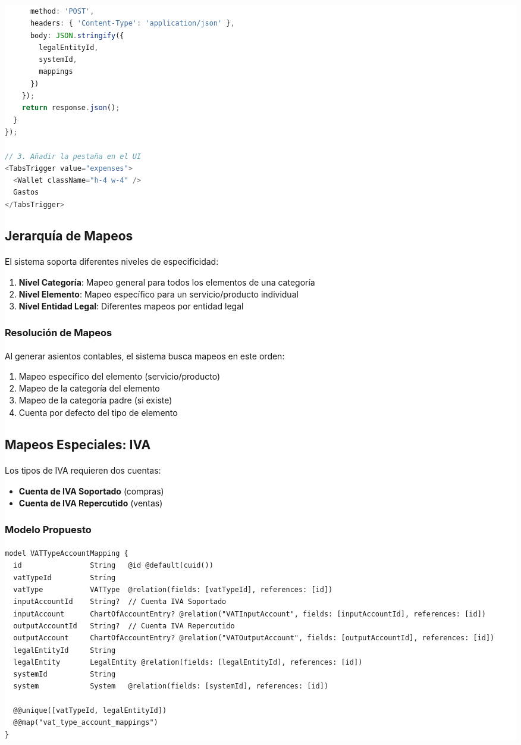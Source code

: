 ```typescript
      method: 'POST',
      headers: { 'Content-Type': 'application/json' },
      body: JSON.stringify({
        legalEntityId,
        systemId,
        mappings
      })
    });
    return response.json();
  }
});

// 3. Añadir la pestaña en el UI
<TabsTrigger value="expenses">
  <Wallet className="h-4 w-4" />
  Gastos
</TabsTrigger>
```

## Jerarquía de Mapeos

El sistema soporta diferentes niveles de especificidad:

1. **Nivel Categoría**: Mapeo general para todos los elementos de una categoría
2. **Nivel Elemento**: Mapeo específico para un servicio/producto individual
3. **Nivel Entidad Legal**: Diferentes mapeos por entidad legal

### Resolución de Mapeos

Al generar asientos contables, el sistema busca mapeos en este orden:

1. Mapeo específico del elemento (servicio/producto)
2. Mapeo de la categoría del elemento
3. Mapeo de la categoría padre (si existe)
4. Cuenta por defecto del tipo de elemento

## Mapeos Especiales: IVA

Los tipos de IVA requieren dos cuentas:
- **Cuenta de IVA Soportado** (compras)
- **Cuenta de IVA Repercutido** (ventas)

### Modelo Propuesto

```prisma
model VATTypeAccountMapping {
  id                String   @id @default(cuid())
  vatTypeId         String
  vatType           VATType  @relation(fields: [vatTypeId], references: [id])
  inputAccountId    String?  // Cuenta IVA Soportado
  inputAccount      ChartOfAccountEntry? @relation("VATInputAccount", fields: [inputAccountId], references: [id])
  outputAccountId   String?  // Cuenta IVA Repercutido
  outputAccount     ChartOfAccountEntry? @relation("VATOutputAccount", fields: [outputAccountId], references: [id])
  legalEntityId     String
  legalEntity       LegalEntity @relation(fields: [legalEntityId], references: [id])
  systemId          String
  system            System   @relation(fields: [systemId], references: [id])
  
  @@unique([vatTypeId, legalEntityId])
  @@map("vat_type_account_mappings")
}
```
